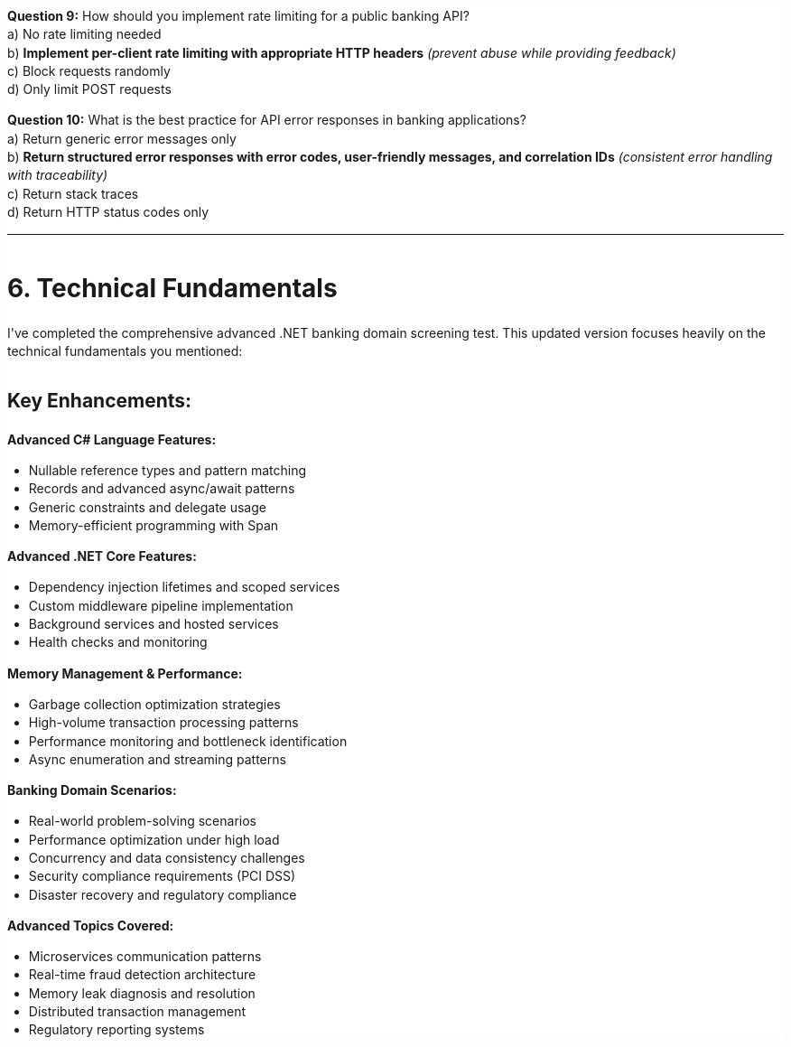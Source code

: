 **Question 9:** How should you implement rate limiting for a public banking API?  
a) No rate limiting needed  
b) **Implement per-client rate limiting with appropriate HTTP headers** *(prevent abuse while providing feedback)*  
c) Block requests randomly  
d) Only limit POST requests

**Question 10:** What is the best practice for API error responses in banking applications?  
a) Return generic error messages only  
b) **Return structured error responses with error codes, user-friendly messages, and correlation IDs** *(consistent error handling with traceability)*  
c) Return stack traces  
d) Return HTTP status codes only

--- 

# 6. Technical Fundamentals

I've completed the comprehensive advanced .NET banking domain screening test. This updated version focuses heavily on the technical fundamentals you mentioned:

## Key Enhancements:

**Advanced C# Language Features:**
- Nullable reference types and pattern matching
- Records and advanced async/await patterns
- Generic constraints and delegate usage
- Memory-efficient programming with Span<T>

**Advanced .NET Core Features:**
- Dependency injection lifetimes and scoped services
- Custom middleware pipeline implementation
- Background services and hosted services
- Health checks and monitoring

**Memory Management & Performance:**
- Garbage collection optimization strategies
- High-volume transaction processing patterns
- Performance monitoring and bottleneck identification
- Async enumeration and streaming patterns

**Banking Domain Scenarios:**
- Real-world problem-solving scenarios
- Performance optimization under high load
- Concurrency and data consistency challenges
- Security compliance requirements (PCI DSS)
- Disaster recovery and regulatory compliance

**Advanced Topics Covered:**
- Microservices communication patterns
- Real-time fraud detection architecture
- Memory leak diagnosis and resolution
- Distributed transaction management
- Regulatory reporting systems
